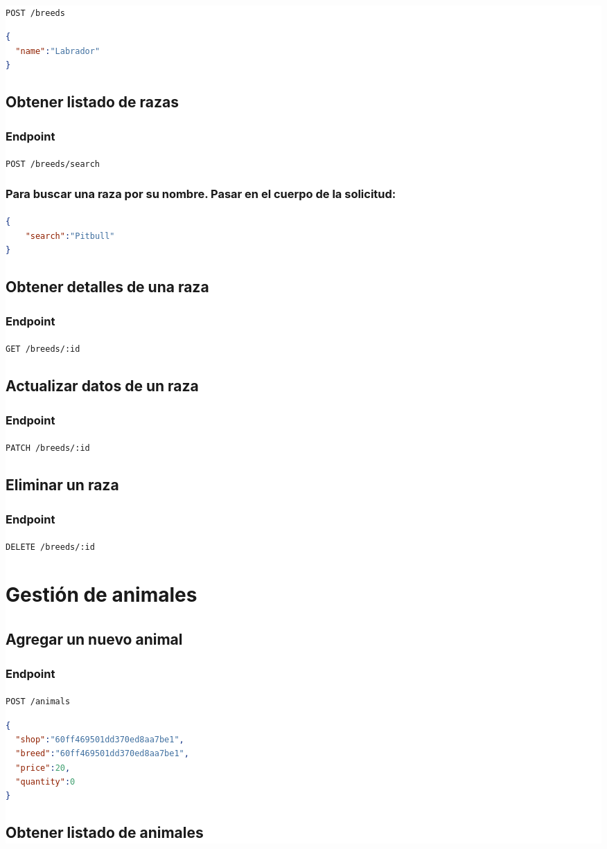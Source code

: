 `POST /breeds`
```json
{
  "name":"Labrador"
}

```
## Obtener listado de razas

### Endpoint

`POST /breeds/search`

### Para buscar una raza por su nombre. Pasar en el cuerpo de la solicitud:

```json
{
    "search":"Pitbull"
}

```
## Obtener detalles de una raza

### Endpoint

`GET /breeds/:id`
## Actualizar datos de un raza

### Endpoint

`PATCH /breeds/:id`
## Eliminar un raza

### Endpoint

`DELETE /breeds/:id`

# Gestión de animales

## Agregar un nuevo animal

### Endpoint

`POST /animals`

```json
{
  "shop":"60ff469501dd370ed8aa7be1",
  "breed":"60ff469501dd370ed8aa7be1",
  "price":20,
  "quantity":0
}

```
## Obtener listado de animales
